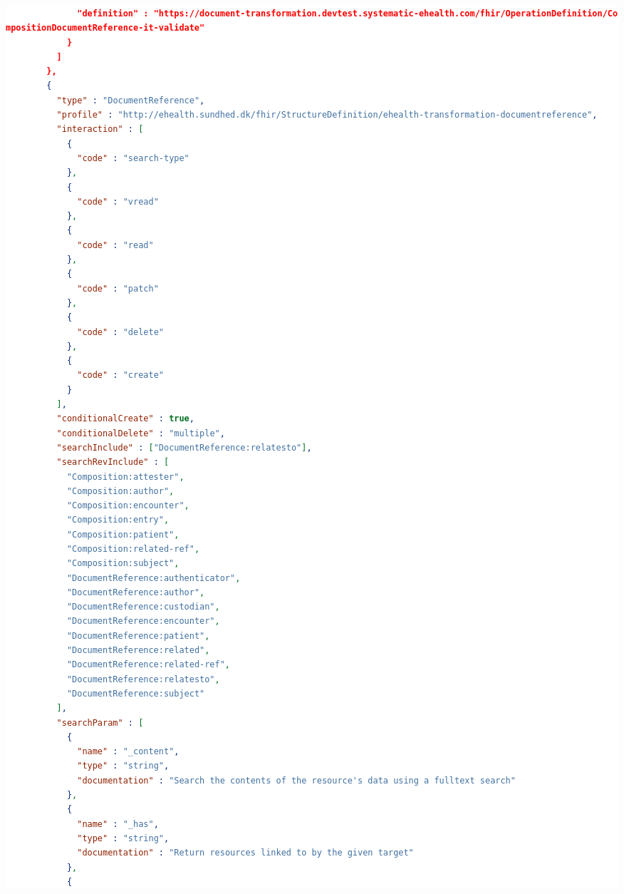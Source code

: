 ```json
              "definition" : "https://document-transformation.devtest.systematic-ehealth.com/fhir/OperationDefinition/CompositionDocumentReference-it-validate"
            }
          ]
        },
        {
          "type" : "DocumentReference",
          "profile" : "http://ehealth.sundhed.dk/fhir/StructureDefinition/ehealth-transformation-documentreference",
          "interaction" : [
            {
              "code" : "search-type"
            },
            {
              "code" : "vread"
            },
            {
              "code" : "read"
            },
            {
              "code" : "patch"
            },
            {
              "code" : "delete"
            },
            {
              "code" : "create"
            }
          ],
          "conditionalCreate" : true,
          "conditionalDelete" : "multiple",
          "searchInclude" : ["DocumentReference:relatesto"],
          "searchRevInclude" : [
            "Composition:attester",
            "Composition:author",
            "Composition:encounter",
            "Composition:entry",
            "Composition:patient",
            "Composition:related-ref",
            "Composition:subject",
            "DocumentReference:authenticator",
            "DocumentReference:author",
            "DocumentReference:custodian",
            "DocumentReference:encounter",
            "DocumentReference:patient",
            "DocumentReference:related",
            "DocumentReference:related-ref",
            "DocumentReference:relatesto",
            "DocumentReference:subject"
          ],
          "searchParam" : [
            {
              "name" : "_content",
              "type" : "string",
              "documentation" : "Search the contents of the resource's data using a fulltext search"
            },
            {
              "name" : "_has",
              "type" : "string",
              "documentation" : "Return resources linked to by the given target"
            },
            {
```